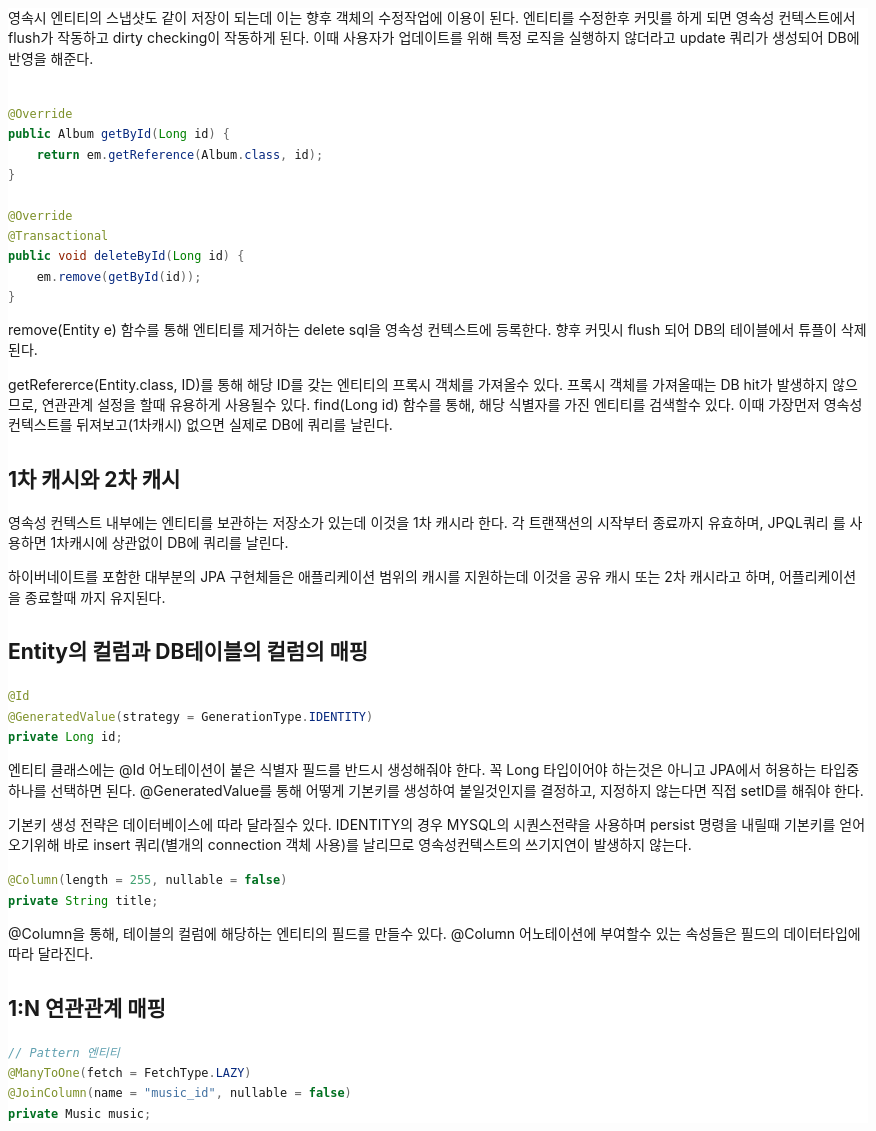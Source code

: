영속시 엔티티의 스냅샷도 같이 저장이 되는데 이는 향후 객체의 수정작업에 이용이 된다. 엔티티를 수정한후 커밋를 하게 되면 영속성 컨텍스트에서 flush가 작동하고 dirty checking이 작동하게 된다. 이때 사용자가 업데이트를 위해 특정 로직을 실행하지 않더라고 update 쿼리가 생성되어 DB에 반영을 해준다. 
```java

@Override
public Album getById(Long id) {
    return em.getReference(Album.class, id);
}

@Override
@Transactional
public void deleteById(Long id) {
    em.remove(getById(id));
}
```
remove(Entity e) 함수를 통해 엔티티를 제거하는 delete sql을 영속성 컨텍스트에 등록한다. 향후 커밋시 flush 되어 DB의 테이블에서  튜플이 삭제된다.

getRefererce(Entity.class, ID)를 통해 해당 ID를 갖는 엔티티의 프록시 객체를 가져올수 있다. 프록시 객체를 가져올때는 DB hit가 발생하지 않으므로, 연관관계 설정을 할때 유용하게 사용될수 있다. find(Long id) 함수를 통해, 해당 식별자를 가진 엔티티를 검색할수 있다. 이때 가장먼저 영속성컨텍스트를 뒤져보고(1차캐시) 없으면 실제로 DB에 쿼리를 날린다.

## 1차 캐시와 2차 캐시
영속성 컨텍스트 내부에는 엔티티를 보관하는 저장소가 있는데 이것을 1차 캐시라 한다. 각 트랜잭션의 시작부터 종료까지 유효하며, JPQL쿼리 를 사용하면 1차캐시에 상관없이 DB에 쿼리를 날린다.

하이버네이트를 포함한 대부분의 JPA 구현체들은 애플리케이션 범위의 캐시를 지원하는데 이것을 공유 캐시 또는 2차 캐시라고 하며, 어플리케이션을 종료할때 까지 유지된다.

## Entity의 컬럼과 DB테이블의 컬럼의 매핑
```java
@Id
@GeneratedValue(strategy = GenerationType.IDENTITY)
private Long id;
```
엔티티 클래스에는 @Id 어노테이션이 붙은 식별자 필드를 반드시 생성해줘야 한다. 꼭 Long 타입이어야 하는것은 아니고 JPA에서 허용하는 타입중 하나를 선택하면 된다. @GeneratedValue를 통해 어떻게 기본키를 생성하여 붙일것인지를 결정하고, 지정하지 않는다면 직접 setID를 해줘야 한다.

기본키 생성 전략은 데이터베이스에 따라 달라질수 있다. IDENTITY의 경우 MYSQL의 시퀀스전략을 사용하며 persist 명령을 내릴때 기본키를 얻어오기위해 바로 insert 쿼리(별개의 connection 객체 사용)를 날리므로 영속성컨텍스트의 쓰기지연이 발생하지 않는다.

```java
@Column(length = 255, nullable = false)
private String title;
```
@Column을 통해, 테이블의 컬럼에 해당하는 엔티티의 필드를 만들수 있다. @Column 어노테이션에 부여할수 있는 속성들은 필드의 데이터타입에 따라 달라진다.

## 1:N 연관관계 매핑
```java
// Pattern 엔티티
@ManyToOne(fetch = FetchType.LAZY)
@JoinColumn(name = "music_id", nullable = false)
private Music music;
```
